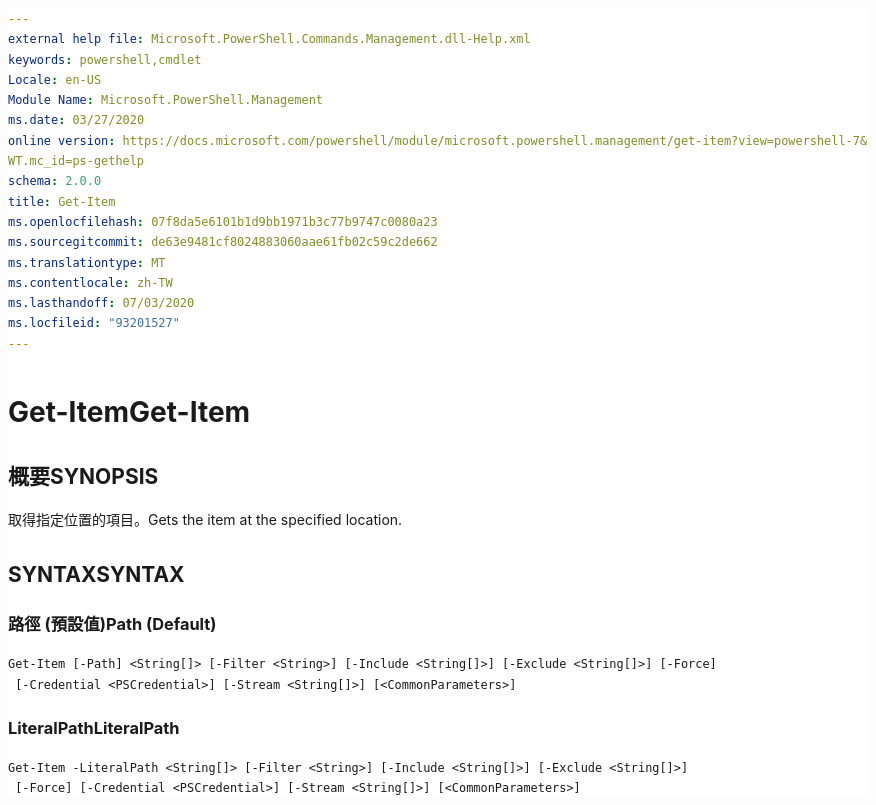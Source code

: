 ```yaml
---
external help file: Microsoft.PowerShell.Commands.Management.dll-Help.xml
keywords: powershell,cmdlet
Locale: en-US
Module Name: Microsoft.PowerShell.Management
ms.date: 03/27/2020
online version: https://docs.microsoft.com/powershell/module/microsoft.powershell.management/get-item?view=powershell-7&WT.mc_id=ps-gethelp
schema: 2.0.0
title: Get-Item
ms.openlocfilehash: 07f8da5e6101b1d9bb1971b3c77b9747c0080a23
ms.sourcegitcommit: de63e9481cf8024883060aae61fb02c59c2de662
ms.translationtype: MT
ms.contentlocale: zh-TW
ms.lasthandoff: 07/03/2020
ms.locfileid: "93201527"
---
```

# <span data-ttu-id="90c1d-103">Get-Item</span><span class="sxs-lookup"><span data-stu-id="90c1d-103">Get-Item</span></span>

## <span data-ttu-id="90c1d-104">概要</span><span class="sxs-lookup"><span data-stu-id="90c1d-104">SYNOPSIS</span></span>
<span data-ttu-id="90c1d-105">取得指定位置的項目。</span><span class="sxs-lookup"><span data-stu-id="90c1d-105">Gets the item at the specified location.</span></span>

## <span data-ttu-id="90c1d-106">SYNTAX</span><span class="sxs-lookup"><span data-stu-id="90c1d-106">SYNTAX</span></span>

### <span data-ttu-id="90c1d-107">路徑 (預設值)</span><span class="sxs-lookup"><span data-stu-id="90c1d-107">Path (Default)</span></span>

```
Get-Item [-Path] <String[]> [-Filter <String>] [-Include <String[]>] [-Exclude <String[]>] [-Force]
 [-Credential <PSCredential>] [-Stream <String[]>] [<CommonParameters>]
```

### <span data-ttu-id="90c1d-108">LiteralPath</span><span class="sxs-lookup"><span data-stu-id="90c1d-108">LiteralPath</span></span>

```
Get-Item -LiteralPath <String[]> [-Filter <String>] [-Include <String[]>] [-Exclude <String[]>]
 [-Force] [-Credential <PSCredential>] [-Stream <String[]>] [<CommonParameters>]
```
